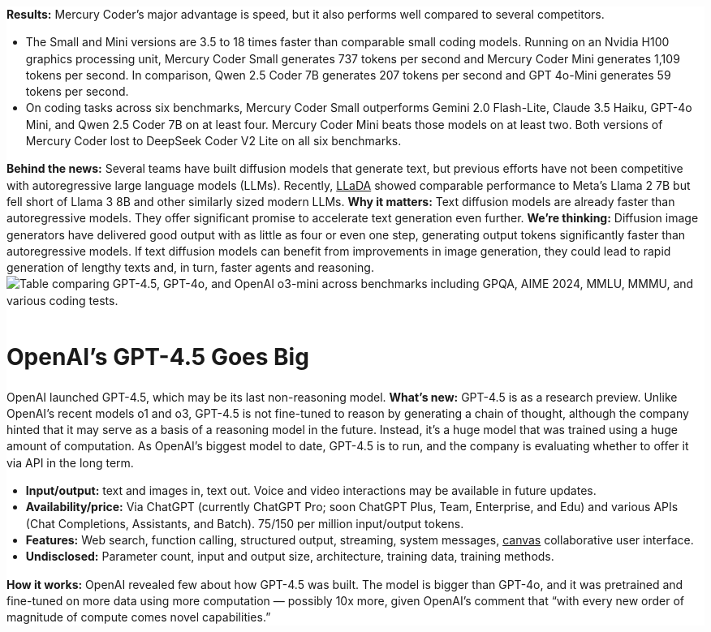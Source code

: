 **Results:** Mercury Coder’s major advantage is speed, but it also performs well compared to several competitors.

- The Small and Mini versions are 3.5 to 18 times faster than comparable small coding models. Running on an Nvidia H100 graphics processing unit, Mercury Coder Small generates 737 tokens per second and Mercury Coder Mini generates 1,109 tokens per second. In comparison, Qwen 2.5 Coder 7B generates 207 tokens per second and GPT 4o-Mini generates 59 tokens per second.
- On coding tasks across six benchmarks, Mercury Coder Small outperforms Gemini 2.0 Flash-Lite, Claude 3.5 Haiku, GPT-4o Mini, and Qwen 2.5 Coder 7B on at least four. Mercury Coder Mini beats those models on at least two. Both versions of Mercury Coder lost to DeepSeek Coder V2 Lite on all six benchmarks.

**Behind the news:** Several teams have built diffusion models that generate text, but previous efforts have not been competitive with autoregressive large language models (LLMs). Recently, [LLaDA](https://info.deeplearning.ai/e3t/Ctc/LX+113/cJhC404/VW1BHQ7gMz_KW23Xl7-31VLBlVBzM2_5sPFbBN3cFw5H3qgyTW6N1vHY6lZ3kzW8Y-6-z1NHlGkW29NvFC4sM43NW62QBVX6DcbfdW3v8gFQ4gCFwqW4q5Qmn3LyGSCW2d8h7N5mNLlnW6L8hVT2mrJSXN2shXb8KZcb9W1Tzfh92tbpvSW94DQPM42qstCW23Hys16nPv1vN69CPJFM27-tW55rbdt2YpVLKW6jYrch6W6jhfW92rP5_66rfc_W64z3TV4XZJS4W65VMfT7y6Qs0W6bLXN926k03fW2Xm_wL9g_B7rW75CKBk5gj460W2ZkRTk64qyW7Vbrr0P3HG6w5f217Zk604?ref=dl-staging-website.ghost.io) showed comparable performance to Meta’s Llama 2 7B but fell short of Llama 3 8B and other similarly sized modern LLMs.
**Why it matters:** Text diffusion models are already faster than autoregressive models. They offer significant promise to accelerate text generation even further.
**We’re thinking:** Diffusion image generators have delivered good output with as little as four or even one step, generating output tokens significantly faster than autoregressive models. If text diffusion models can benefit from improvements in image generation, they could lead to rapid generation of lengthy texts and, in turn, faster agents and reasoning.
![Table comparing GPT-4.5, GPT-4o, and OpenAI o3-mini across benchmarks including GPQA, AIME 2024, MMLU, MMMU, and various coding tests.](https://dl-staging-website.ghost.io/content/images/2025/03/unnamed--58-.png)

# OpenAI’s GPT-4.5 Goes Big

OpenAI launched GPT-4.5, which may be its last non-reasoning model.
**What’s new:** GPT-4.5 is as a research preview. Unlike OpenAI’s recent models o1 and o3, GPT-4.5 is not fine-tuned to reason by generating a chain of thought, although the company hinted that it may serve as a basis of a reasoning model in the future. Instead, it’s a huge model that was trained using a huge amount of computation. As OpenAI’s biggest model to date, GPT-4.5 is to run, and the company is evaluating whether to offer it via API in the long term.

- **Input/output:** text and images in, text out. Voice and video interactions may be available in future updates.
- **Availability/price:** Via ChatGPT (currently ChatGPT Pro; soon ChatGPT Plus, Team, Enterprise, and Edu) and various APIs (Chat Completions, Assistants, and Batch). $75/$150 per million input/output tokens.
- **Features:** Web search, function calling, structured output, streaming, system messages, [canvas](https://www.deeplearning.ai/short-courses/collaborative-writing-and-coding-with-openai-canvas/?utm_campaign=The%20Batch&utm_source=hs_email&utm_medium=email&_hsenc=p2ANqtz--BbTbTGXwD9i_GzQv74w6VjOOwhZ1W4kRbU9GwFHQ6Fdz2XlQj6VMu3t1DzPbLAE4ceL9M) collaborative user interface.
- **Undisclosed:** Parameter count, input and output size, architecture, training data, training methods.

**How it works:** OpenAI revealed few about how GPT-4.5 was built. The model is bigger than GPT-4o, and it was pretrained and fine-tuned on more data using more computation — possibly 10x more, given OpenAI’s comment that “with every new order of magnitude of compute comes novel capabilities.”
